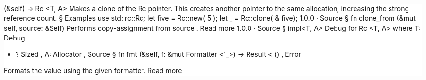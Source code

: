 (&self) ->
Rc
<T, A>
Makes a clone of the
Rc
pointer.
This creates another pointer to the same allocation, increasing the
strong reference count.
§
Examples
use
std::rc::Rc;
let
five = Rc::new(
5
);
let _
= Rc::clone(
&
five);
1.0.0
·
Source
§
fn
clone_from
(&mut self, source: &Self)
Performs copy-assignment from
source
.
Read more
1.0.0
·
Source
§
impl<T, A>
Debug
for
Rc
<T, A>
where
    T:
Debug
+ ?
Sized
,
    A:
Allocator
,
Source
§
fn
fmt
(&self, f: &mut
Formatter
<'_>) ->
Result
<
()
,
Error
>
Formats the value using the given formatter.
Read more